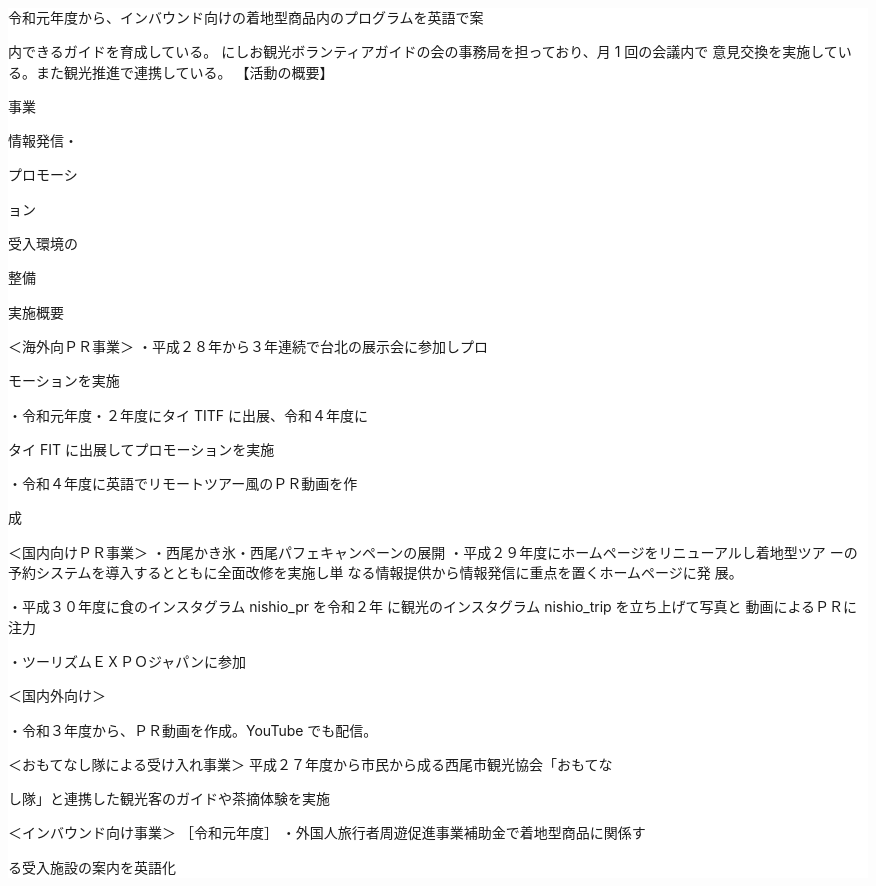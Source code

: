 令和元年度から、インバウンド向けの着地型商品内のプログラムを英語で案

内できるガイドを育成している。
にしお観光ボランティアガイドの会の事務局を担っており、月 1 回の会議内で
意見交換を実施している。また観光推進で連携している。
【活動の概要】

事業

情報発信・

プロモーシ

ョン

受入環境の

整備

実施概要

＜海外向ＰＲ事業＞
・平成２８年から３年連続で台北の展示会に参加しプロ

モーションを実施

・令和元年度・２年度にタイ TITF に出展、令和４年度に

タイ FIT に出展してプロモーションを実施

・令和４年度に英語でリモートツアー風のＰＲ動画を作

成

＜国内向けＰＲ事業＞
・西尾かき氷・西尾パフェキャンペーンの展開
・平成２９年度にホームページをリニューアルし着地型ツア
ーの予約システムを導入するとともに全面改修を実施し単
なる情報提供から情報発信に重点を置くホームページに発
展。

・平成３０年度に食のインスタグラム nishio_pr を令和２年
に観光のインスタグラム nishio_trip を立ち上げて写真と
動画によるＰＲに注力

・ツーリズムＥＸＰＯジャパンに参加

＜国内外向け＞

・令和３年度から、ＰＲ動画を作成。YouTube でも配信。

＜おもてなし隊による受け入れ事業＞
  平成２７年度から市民から成る西尾市観光協会「おもてな

し隊」と連携した観光客のガイドや茶摘体験を実施

＜インバウンド向け事業＞
［令和元年度］
  ・外国人旅行者周遊促進事業補助金で着地型商品に関係す

る受入施設の案内を英語化
